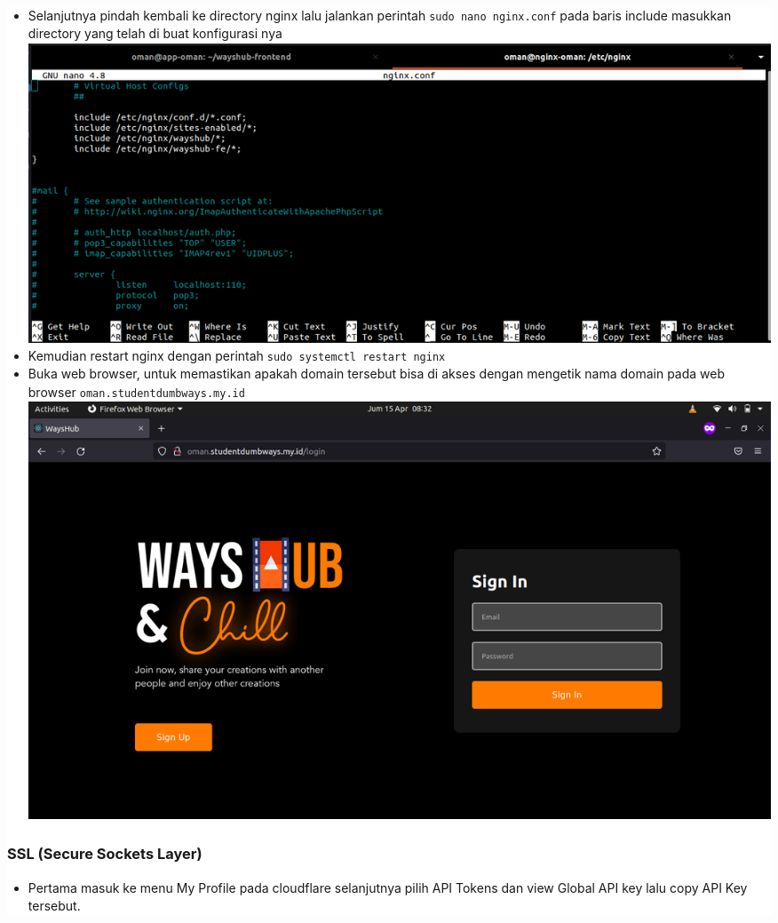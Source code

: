 - Selanjutnya pindah kembali ke directory nginx lalu jalankan perintah ```sudo nano nginx.conf``` pada baris include masukkan directory yang telah di buat konfigurasi nya <br>
![image docker](assets/66.png) <br>
- Kemudian restart nginx dengan perintah ```sudo systemctl restart nginx```
- Buka web browser, untuk memastikan apakah domain tersebut bisa di akses dengan mengetik nama domain pada web browser ```oman.studentdumbways.my.id``` <br>
![image docker](assets/65.png) <br>

### SSL (Secure Sockets Layer)
- Pertama masuk ke menu My Profile pada cloudflare selanjutnya pilih API Tokens dan view Global API key lalu copy API Key tersebut. <br>